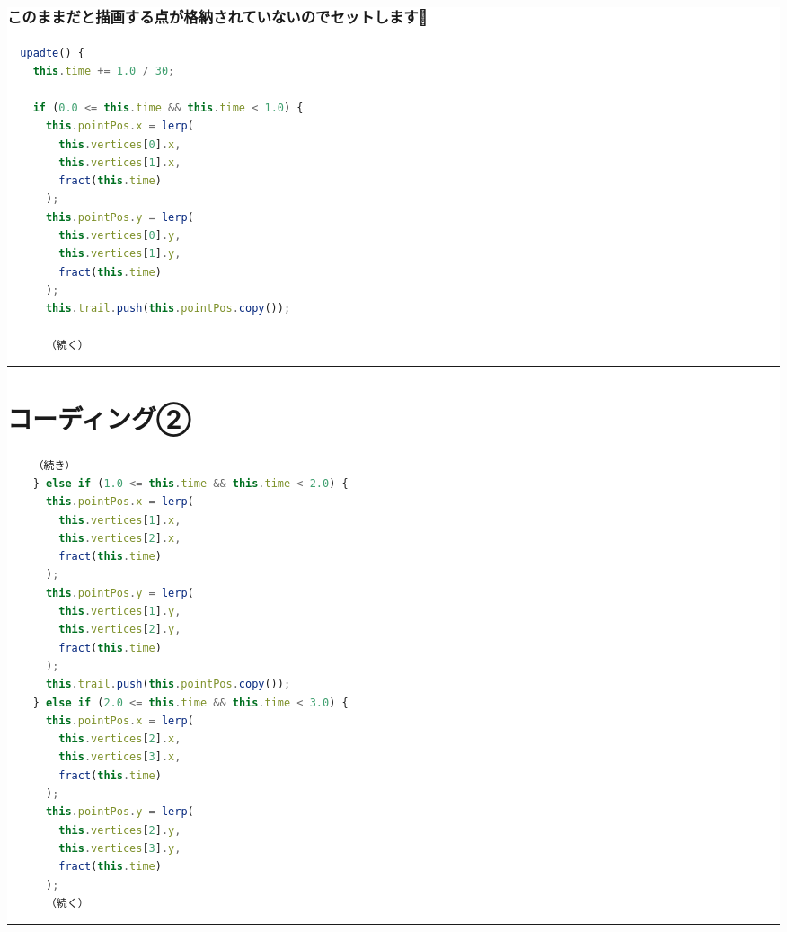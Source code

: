 ### このままだと描画する点が格納されていないのでセットします💁

```js
  upadte() {
    this.time += 1.0 / 30;

    if (0.0 <= this.time && this.time < 1.0) {
      this.pointPos.x = lerp(
        this.vertices[0].x,
        this.vertices[1].x,
        fract(this.time)
      );
      this.pointPos.y = lerp(
        this.vertices[0].y,
        this.vertices[1].y,
        fract(this.time)
      );
      this.trail.push(this.pointPos.copy());

      （続く）
```

---

# コーディング②

```js
    （続き）
    } else if (1.0 <= this.time && this.time < 2.0) {
      this.pointPos.x = lerp(
        this.vertices[1].x,
        this.vertices[2].x,
        fract(this.time)
      );
      this.pointPos.y = lerp(
        this.vertices[1].y,
        this.vertices[2].y,
        fract(this.time)
      );
      this.trail.push(this.pointPos.copy());
    } else if (2.0 <= this.time && this.time < 3.0) {
      this.pointPos.x = lerp(
        this.vertices[2].x,
        this.vertices[3].x,
        fract(this.time)
      );
      this.pointPos.y = lerp(
        this.vertices[2].y,
        this.vertices[3].y,
        fract(this.time)
      );
      （続く）
```

---